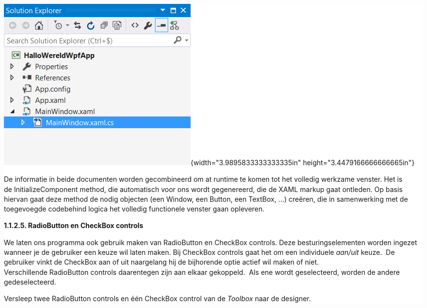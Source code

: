 ![](WPFIntro\media\image11.png){width="3.9895833333333335in"
height="3.4479166666666665in"}

De informatie in beide documenten worden gecombineerd om at runtime te komen tot het volledig werkzame venster. Het is
de InitializeComponent method, die automatisch voor ons wordt gegenereerd, die de XAML markup gaat ontleden.
Op basis hiervan gaat deze method de nodig objecten (een Window, een Button, een TextBox, \...) creëren, die in samenwerking met de toegevoegde codebehind logica het volledig functionele venster gaan opleveren.

**1.1.2.5. RadioButton en CheckBox controls**

We laten ons programma ook gebruik maken van RadioButton en CheckBox controls. Deze besturingselementen worden
ingezet wanneer je de gebruiker een keuze wil laten maken. Bij CheckBox controls gaat het om een individuele *aan/uit* keuze.  De
gebruiker vinkt de CheckBox aan of uit naargelang hij de bijhorende optie actief wil maken of niet.
Verschillende RadioButton controls daarentegen zijn aan elkaar gekoppeld.  Als ene wordt geselecteerd, worden de andere gedeselecteerd.

Versleep twee RadioButton controls en één CheckBox control van de *Toolbox* naar de designer.
